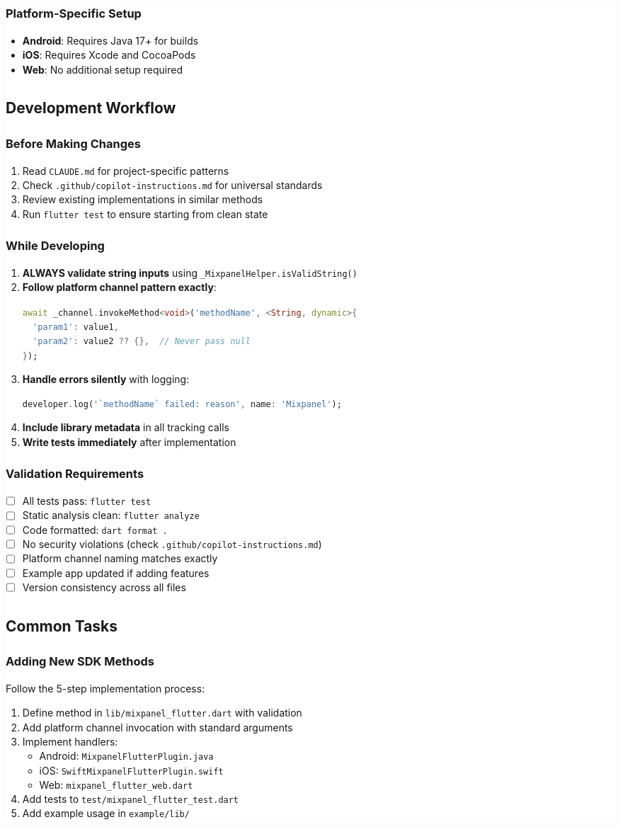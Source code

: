 ### Platform-Specific Setup
- **Android**: Requires Java 17+ for builds
- **iOS**: Requires Xcode and CocoaPods
- **Web**: No additional setup required

## Development Workflow

### Before Making Changes
1. Read `CLAUDE.md` for project-specific patterns
2. Check `.github/copilot-instructions.md` for universal standards
3. Review existing implementations in similar methods
4. Run `flutter test` to ensure starting from clean state

### While Developing
1. **ALWAYS validate string inputs** using `_MixpanelHelper.isValidString()`
2. **Follow platform channel pattern exactly**:
   ```dart
   await _channel.invokeMethod<void>('methodName', <String, dynamic>{
     'param1': value1,
     'param2': value2 ?? {},  // Never pass null
   });
   ```
3. **Handle errors silently** with logging:
   ```dart
   developer.log('`methodName` failed: reason', name: 'Mixpanel');
   ```
4. **Include library metadata** in all tracking calls
5. **Write tests immediately** after implementation

### Validation Requirements
- [ ] All tests pass: `flutter test`
- [ ] Static analysis clean: `flutter analyze`
- [ ] Code formatted: `dart format .`
- [ ] No security violations (check `.github/copilot-instructions.md`)
- [ ] Platform channel naming matches exactly
- [ ] Example app updated if adding features
- [ ] Version consistency across all files

## Common Tasks

### Adding New SDK Methods
Follow the 5-step implementation process:
1. Define method in `lib/mixpanel_flutter.dart` with validation
2. Add platform channel invocation with standard arguments
3. Implement handlers:
   - Android: `MixpanelFlutterPlugin.java`
   - iOS: `SwiftMixpanelFlutterPlugin.swift`
   - Web: `mixpanel_flutter_web.dart`
4. Add tests to `test/mixpanel_flutter_test.dart`
5. Add example usage in `example/lib/`
